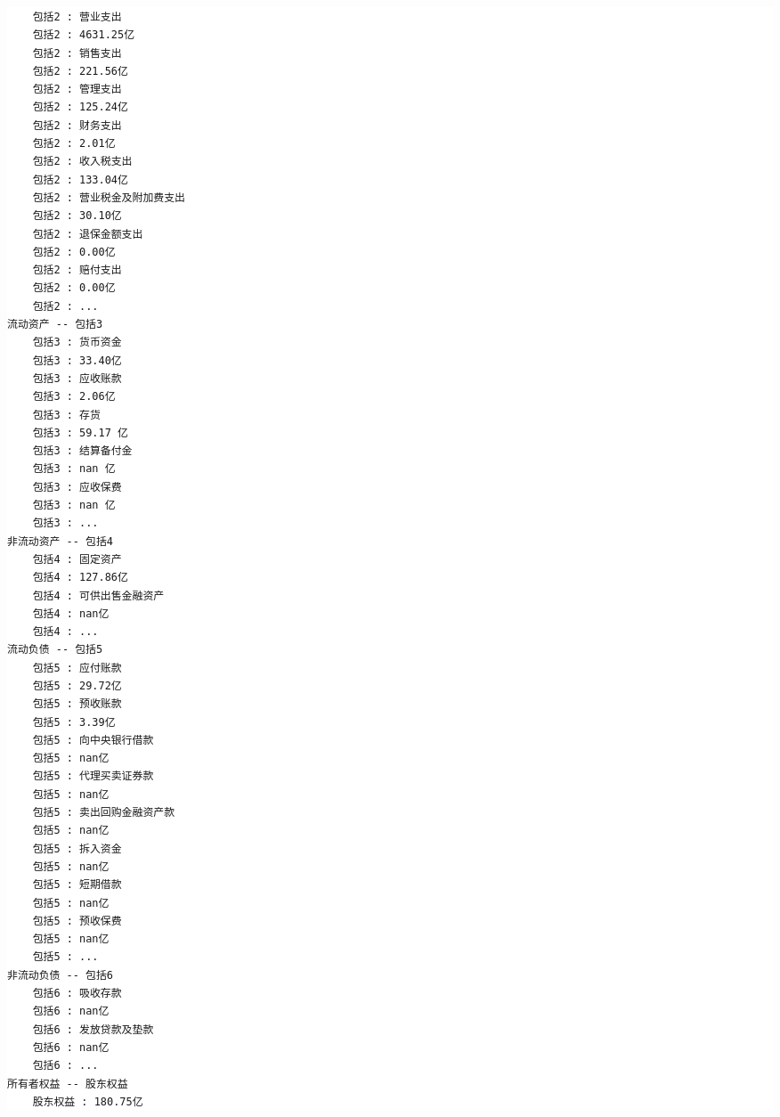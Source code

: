 ```mermaid
    包括2 : 营业支出
    包括2 : 4631.25亿
    包括2 : 销售支出
    包括2 : 221.56亿
    包括2 : 管理支出
    包括2 : 125.24亿
    包括2 : 财务支出
    包括2 : 2.01亿
    包括2 : 收入税支出
    包括2 : 133.04亿
    包括2 : 营业税金及附加费支出
    包括2 : 30.10亿
    包括2 : 退保金额支出
    包括2 : 0.00亿
    包括2 : 赔付支出
    包括2 : 0.00亿
    包括2 : ...
流动资产 -- 包括3
    包括3 : 货币资金
    包括3 : 33.40亿
    包括3 : 应收账款
    包括3 : 2.06亿
    包括3 : 存货
    包括3 : 59.17 亿
    包括3 : 结算备付金
    包括3 : nan 亿
    包括3 : 应收保费
    包括3 : nan 亿
    包括3 : ...
非流动资产 -- 包括4
    包括4 : 固定资产
    包括4 : 127.86亿
    包括4 : 可供出售金融资产
    包括4 : nan亿
    包括4 : ...
流动负债 -- 包括5
    包括5 : 应付账款
    包括5 : 29.72亿
    包括5 : 预收账款
    包括5 : 3.39亿
    包括5 : 向中央银行借款
    包括5 : nan亿
    包括5 : 代理买卖证券款
    包括5 : nan亿
    包括5 : 卖出回购金融资产款
    包括5 : nan亿
    包括5 : 拆入资金
    包括5 : nan亿
    包括5 : 短期借款
    包括5 : nan亿
    包括5 : 预收保费
    包括5 : nan亿
    包括5 : ...
非流动负债 -- 包括6
    包括6 : 吸收存款
    包括6 : nan亿
    包括6 : 发放贷款及垫款
    包括6 : nan亿
    包括6 : ...
所有者权益 -- 股东权益
    股东权益 : 180.75亿
```
